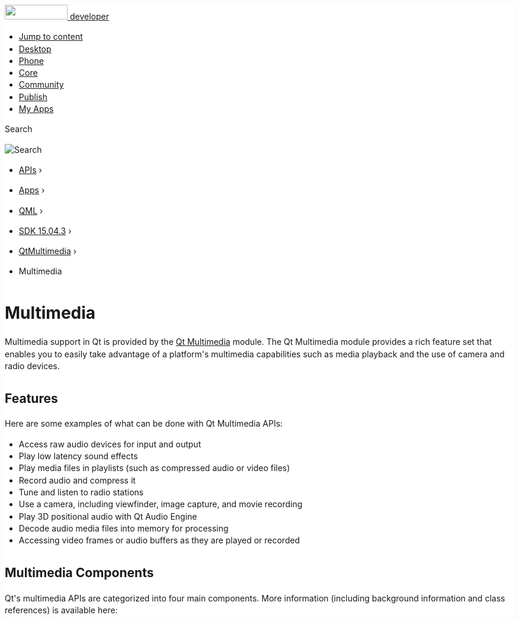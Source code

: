 <a href="https://developer.ubuntu.com/" class="logo-ubuntu"><img src="https://developer.ubuntu.com/assets/sites/ubuntu/latest/u/img/logos/logo-ubuntu-orange.svg" width="106" height="25" /> <span>developer</span></a>

-   [Jump to content](index.html#main-content)
-   [Desktop](https://developer.ubuntu.com/en/desktop/)
-   [Phone](https://developer.ubuntu.com/en/phone/)
-   [Core](https://developer.ubuntu.com/core)
-   [Community](https://developer.ubuntu.com/en/community/)
-   [Publish](https://developer.ubuntu.com/en/publish/)
-   [My Apps](https://myapps.developer.ubuntu.com/)

Search

<img src="https://developer.ubuntu.com/assets/sites/ubuntu/latest/u/img/search-white.svg" alt="Search" height="28" />

-   [APIs](../../../../index.html) ›
-   [Apps](../../../index.html) ›
-   [QML](../../index.html) ›
-   <a href="../index.html" class="sub-nav-item">SDK 15.04.3</a> ›
-   <a href="../QtMultimedia/index.html" class="sub-nav-item">QtMultimedia</a> ›



-   Multimedia

Multimedia
==========

<span class="subtitle"></span>
<span id="details"></span>
Multimedia support in Qt is provided by the [Qt Multimedia](../QtMultimedia.qtmultimedia-index/index.html) module. The Qt Multimedia module provides a rich feature set that enables you to easily take advantage of a platform's multimedia capabilities such as media playback and the use of camera and radio devices.

<span id="features"></span>
Features
--------

Here are some examples of what can be done with Qt Multimedia APIs:

-   Access raw audio devices for input and output
-   Play low latency sound effects
-   Play media files in playlists (such as compressed audio or video files)
-   Record audio and compress it
-   Tune and listen to radio stations
-   Use a camera, including viewfinder, image capture, and movie recording
-   Play 3D positional audio with Qt Audio Engine
-   Decode audio media files into memory for processing
-   Accessing video frames or audio buffers as they are played or recorded

<span id="multimedia-components"></span>
Multimedia Components
---------------------

Qt's multimedia APIs are categorized into four main components. More information (including background information and class references) is available here:
